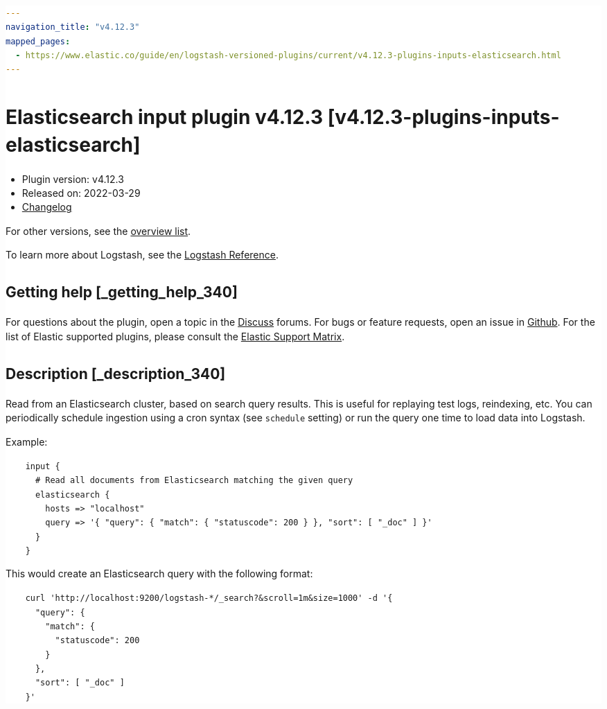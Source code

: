 ```yaml
---
navigation_title: "v4.12.3"
mapped_pages:
  - https://www.elastic.co/guide/en/logstash-versioned-plugins/current/v4.12.3-plugins-inputs-elasticsearch.html
---
```


# Elasticsearch input plugin v4.12.3 [v4.12.3-plugins-inputs-elasticsearch]

* Plugin version: v4.12.3
* Released on: 2022-03-29
* [Changelog](https://github.com/logstash-plugins/logstash-input-elasticsearch/blob/v4.12.3/CHANGELOG.md)

For other versions, see the [overview list](input-elasticsearch-index.md).

To learn more about Logstash, see the [Logstash Reference](https://www.elastic.co/guide/en/logstash/current/index.html).

## Getting help [_getting_help_340]

For questions about the plugin, open a topic in the [Discuss](http://discuss.elastic.co) forums. For bugs or feature requests, open an issue in [Github](https://github.com/logstash-plugins/logstash-input-elasticsearch). For the list of Elastic supported plugins, please consult the [Elastic Support Matrix](https://www.elastic.co/support/matrix#matrix_logstash_plugins).

## Description [_description_340]

Read from an Elasticsearch cluster, based on search query results. This is useful for replaying test logs, reindexing, etc. You can periodically schedule ingestion using a cron syntax (see `schedule` setting) or run the query one time to load data into Logstash.

Example:

```
    input {
      # Read all documents from Elasticsearch matching the given query
      elasticsearch {
        hosts => "localhost"
        query => '{ "query": { "match": { "statuscode": 200 } }, "sort": [ "_doc" ] }'
      }
    }
```

This would create an Elasticsearch query with the following format:

```
    curl 'http://localhost:9200/logstash-*/_search?&scroll=1m&size=1000' -d '{
      "query": {
        "match": {
          "statuscode": 200
        }
      },
      "sort": [ "_doc" ]
    }'
```
